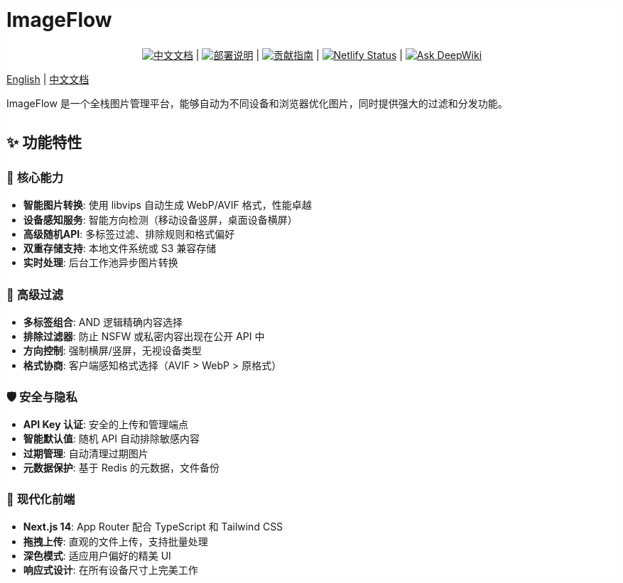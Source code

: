 # ImageFlow

<div align="center">

[![中文文档](https://img.shields.io/badge/-%E4%B8%AD%E6%96%87%E6%96%87%E6%A1%A3-6366f1?logo=readthedocs&style=flat-square&logoColor=white)](README_CN.md)
|
[![部署说明](https://img.shields.io/badge/-%E9%83%A8%E7%BD%B2%E8%AF%B4%E6%98%8E-6366f1?logo=docker&style=flat-square&logoColor=white)](https://catcat.blog/imageflow-install.html)
|
[![贡献指南](https://img.shields.io/badge/-%E8%B4%A1%E7%8C%AE%E6%8C%87%E5%8D%97-6366f1?logo=github&style=flat-square&logoColor=white)](contributing.md)
|
[![Netlify Status](https://api.netlify.com/api/v1/badges/d28df179-5814-4a4d-ae41-c65a5f934e5b/deploy-status)](https://app.netlify.com/projects/imageflowdoc/deploys)
|
[![Ask DeepWiki](https://deepwiki.com/badge.svg)](https://deepwiki.com/Yuri-NagaSaki/ImageFlow)
</div>

[English](README.md) | [中文文档](README_CN.md)

ImageFlow 是一个全栈图片管理平台，能够自动为不同设备和浏览器优化图片，同时提供强大的过滤和分发功能。

## ✨ 功能特性

### 🚀 **核心能力**
- **智能图片转换**: 使用 libvips 自动生成 WebP/AVIF 格式，性能卓越
- **设备感知服务**: 智能方向检测（移动设备竖屏，桌面设备横屏）
- **高级随机API**: 多标签过滤、排除规则和格式偏好
- **双重存储支持**: 本地文件系统或 S3 兼容存储
- **实时处理**: 后台工作池异步图片转换

### 🎯 **高级过滤**
- **多标签组合**: AND 逻辑精确内容选择
- **排除过滤器**: 防止 NSFW 或私密内容出现在公开 API 中
- **方向控制**: 强制横屏/竖屏，无视设备类型
- **格式协商**: 客户端感知格式选择（AVIF > WebP > 原格式）

### 🛡️ **安全与隐私**
- **API Key 认证**: 安全的上传和管理端点
- **智能默认值**: 随机 API 自动排除敏感内容
- **过期管理**: 自动清理过期图片
- **元数据保护**: 基于 Redis 的元数据，文件备份

### 🎨 **现代化前端**
- **Next.js 14**: App Router 配合 TypeScript 和 Tailwind CSS
- **拖拽上传**: 直观的文件上传，支持批量处理
- **深色模式**: 适应用户偏好的精美 UI
- **响应式设计**: 在所有设备尺寸上完美工作
